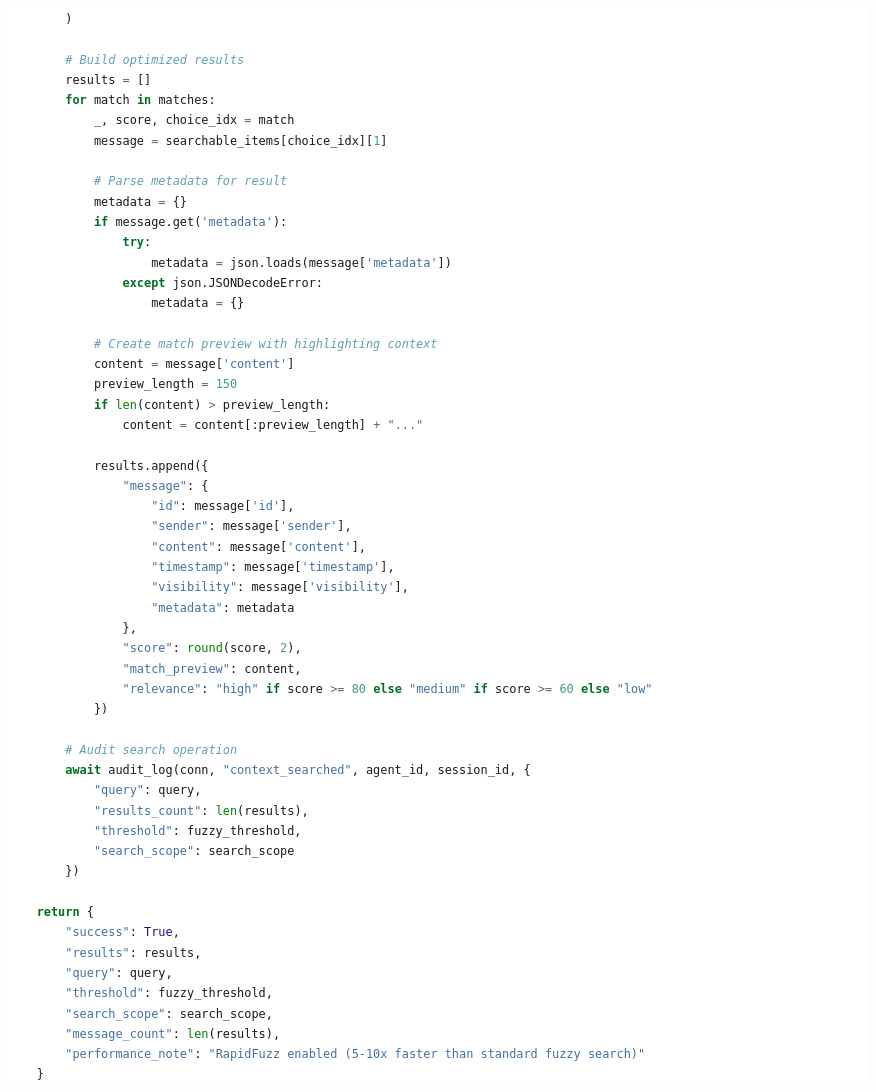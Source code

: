 ```python
        )

        # Build optimized results
        results = []
        for match in matches:
            _, score, choice_idx = match
            message = searchable_items[choice_idx][1]

            # Parse metadata for result
            metadata = {}
            if message.get('metadata'):
                try:
                    metadata = json.loads(message['metadata'])
                except json.JSONDecodeError:
                    metadata = {}

            # Create match preview with highlighting context
            content = message['content']
            preview_length = 150
            if len(content) > preview_length:
                content = content[:preview_length] + "..."

            results.append({
                "message": {
                    "id": message['id'],
                    "sender": message['sender'],
                    "content": message['content'],
                    "timestamp": message['timestamp'],
                    "visibility": message['visibility'],
                    "metadata": metadata
                },
                "score": round(score, 2),
                "match_preview": content,
                "relevance": "high" if score >= 80 else "medium" if score >= 60 else "low"
            })

        # Audit search operation
        await audit_log(conn, "context_searched", agent_id, session_id, {
            "query": query,
            "results_count": len(results),
            "threshold": fuzzy_threshold,
            "search_scope": search_scope
        })

    return {
        "success": True,
        "results": results,
        "query": query,
        "threshold": fuzzy_threshold,
        "search_scope": search_scope,
        "message_count": len(results),
        "performance_note": "RapidFuzz enabled (5-10x faster than standard fuzzy search)"
    }
```
